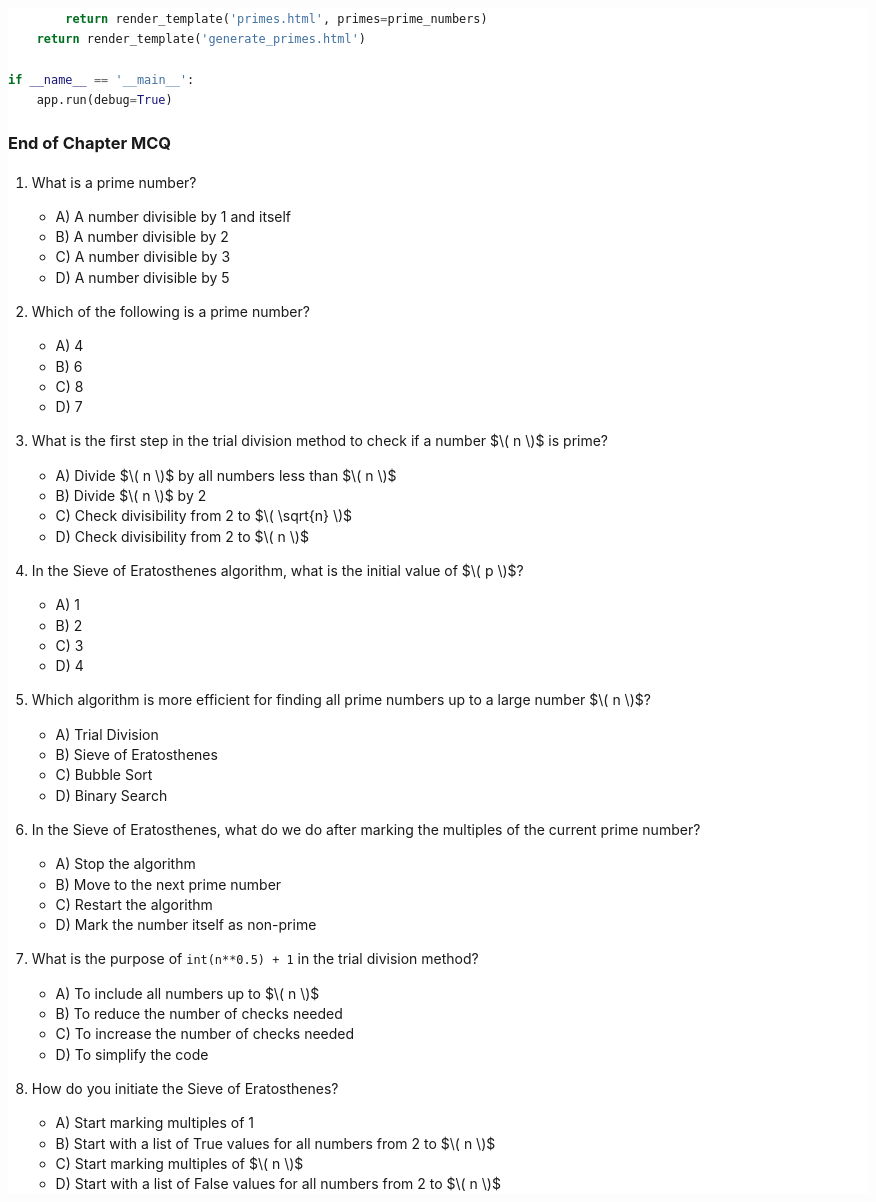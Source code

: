 ```python
        return render_template('primes.html', primes=prime_numbers)
    return render_template('generate_primes.html')

if __name__ == '__main__':
    app.run(debug=True)
```

### End of Chapter MCQ

1. What is a prime number?
   - A) A number divisible by 1 and itself
   - B) A number divisible by 2
   - C) A number divisible by 3
   - D) A number divisible by 5

2. Which of the following is a prime number?
   - A) 4
   - B) 6
   - C) 8
   - D) 7

3. What is the first step in the trial division method to check if a number $\( n \)$ is prime?
   - A) Divide $\( n \)$ by all numbers less than $\( n \)$
   - B) Divide $\( n \)$ by 2
   - C) Check divisibility from 2 to $\( \sqrt{n} \)$
   - D) Check divisibility from 2 to $\( n \)$

4. In the Sieve of Eratosthenes algorithm, what is the initial value of $\( p \)$?
   - A) 1
   - B) 2
   - C) 3
   - D) 4

5. Which algorithm is more efficient for finding all prime numbers up to a large number $\( n \)$?
   - A) Trial Division
   - B) Sieve of Eratosthenes
   - C) Bubble Sort
   - D) Binary Search

6. In the Sieve of Eratosthenes, what do we do after marking the multiples of the current prime number?
   - A) Stop the algorithm
   - B) Move to the next prime number
   - C) Restart the algorithm
   - D) Mark the number itself as non-prime

7. What is the purpose of `int(n**0.5) + 1` in the trial division method?
   - A) To include all numbers up to $\( n \)$
   - B) To reduce the number of checks needed
   - C) To increase the number of checks needed
   - D) To simplify the code

8. How do you initiate the Sieve of Eratosthenes?
   - A) Start marking multiples of 1
   - B) Start with a list of True values for all numbers from 2 to $\( n \)$
   - C) Start marking multiples of $\( n \)$
   - D) Start with a list of False values for all numbers from 2 to $\( n \)$
